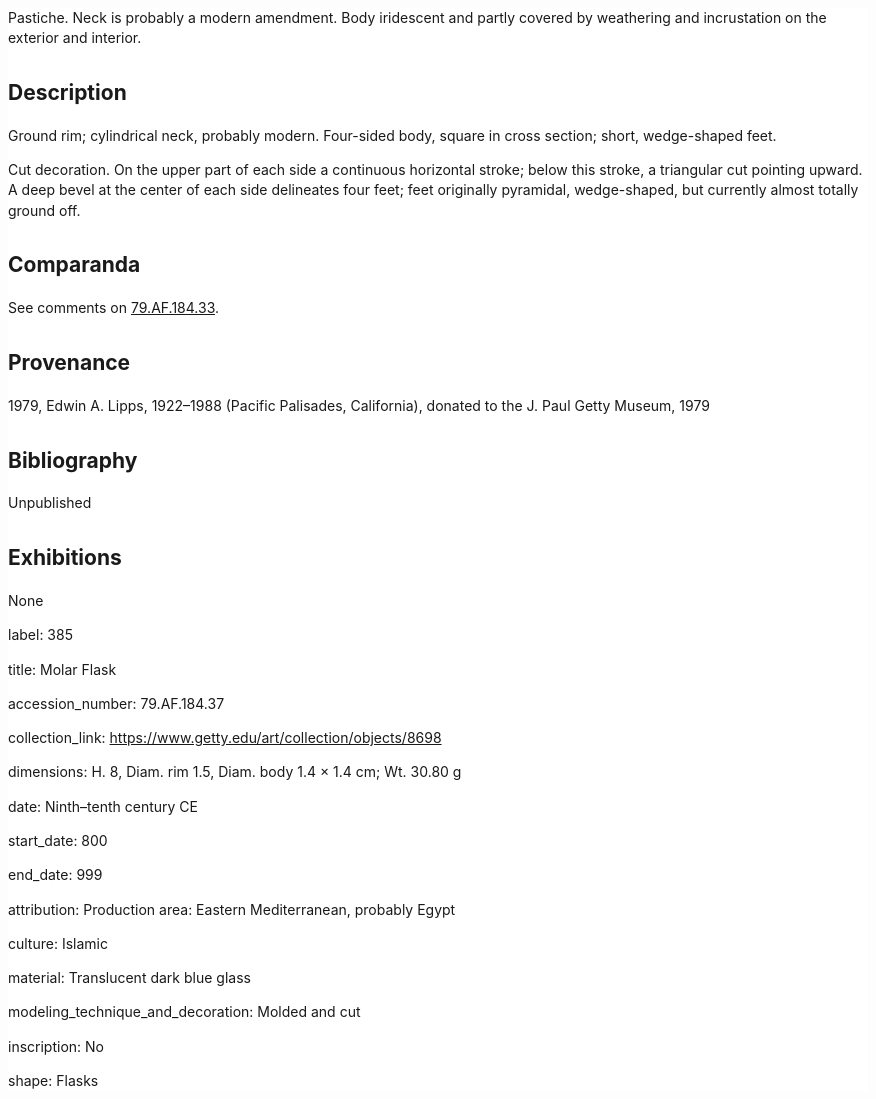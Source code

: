 Pastiche. Neck is probably a modern amendment. Body iridescent and partly covered by weathering and incrustation on the exterior and interior.

## Description

Ground rim; cylindrical neck, probably modern. Four-sided body, square in cross section; short, wedge-shaped feet.

Cut decoration. On the upper part of each side a continuous horizontal stroke; below this stroke, a triangular cut pointing upward. A deep bevel at the center of each side delineates four feet; feet originally pyramidal, wedge-shaped, but currently almost totally ground off.

## Comparanda

See comments on [79.AF.184.33](#cat).

## Provenance

1979, Edwin A. Lipps, 1922–1988 (Pacific Palisades, California), donated to the J. Paul Getty Museum, 1979

## Bibliography

Unpublished

## Exhibitions

None

label: 385

title: Molar Flask

accession_number: 79.AF.184.37

collection_link: <https://www.getty.edu/art/collection/objects/8698>

dimensions: H. 8, Diam. rim 1.5, Diam. body 1.4 × 1.4 cm; Wt. 30.80 g

date: Ninth–tenth century CE

start_date: 800

end_date: 999

attribution: Production area: Eastern Mediterranean, probably Egypt

culture: Islamic

material: Translucent dark blue glass

modeling_technique_and_decoration: Molded and cut

inscription: No

shape: Flasks
